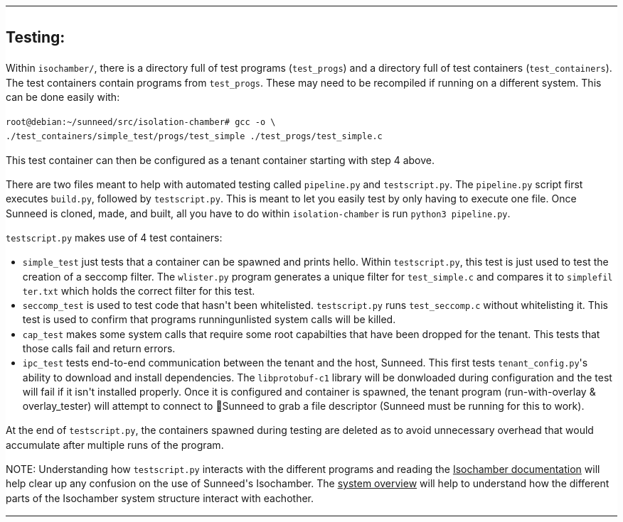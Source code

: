 ---------------------

## Testing:

Within `isochamber/`, there is a directory full of test programs (`test_progs`) and a directory full of test containers (`test_containers`). The test containers contain programs from `test_progs`. These may need to be recompiled if running on a different system. This can be done easily with:

```
root@debian:~/sunneed/src/isolation-chamber# gcc -o \
./test_containers/simple_test/progs/test_simple ./test_progs/test_simple.c
```

This test container can then be configured as a tenant container starting with step 4 above.

There are two files meant to help with automated testing called `pipeline.py` and `testscript.py`. The `pipeline.py` script first executes `build.py`, followed by `testscript.py`. This is meant to let you easily test by only having to execute one file. Once Sunneed is cloned, made, and built, all you have to do within `isolation-chamber` is run `python3 pipeline.py`. 

`testscript.py` makes use of 4 test containers: 

* `simple_test` just tests that a container can be spawned and prints hello. Within `testscript.py`, this test is just used to test the creation of a seccomp filter. The `wlister.py` program generates a unique filter for `test_simple.c` and compares it to `simplefilter.txt` which holds the correct filter for this test.
* `seccomp_test` is used to test code that hasn't been whitelisted. `testscript.py` runs `test_seccomp.c` without whitelisting it. This test is used to confirm that programs runningunlisted system calls will be killed.
* `cap_test` makes some system calls that require some root capabilties that have been dropped for the tenant. This tests that those calls fail and return errors. 
* `ipc_test` tests end-to-end communication between the tenant and the host, Sunneed. This first tests `tenant_config.py`'s ability to download and install dependencies. The `libprotobuf-c1` library will be donwloaded during configuration and the test will fail if it isn't installed properly. Once it is configured and container is spawned, the tenant program (run-with-overlay & overlay_tester) will attempt to connect to Sunneed to grab a file descriptor (Sunneed must be running for this to work).

At the end of `testscript.py`, the containers spawned during testing are deleted as to avoid unnecessary overhead that would accumulate after multiple runs of the program.

NOTE: Understanding how `testscript.py` interacts with the different programs and reading the [Isochamber documentation](./isochamber_documentation/isochamber_documentation.md) will help clear up any confusion on the use of Sunneed's Isochamber. The [system overview](./isochamber_documentation/isochamber_system_overview.md) will help to understand how the different parts of the Isochamber system structure interact with eachother.

-------------------













